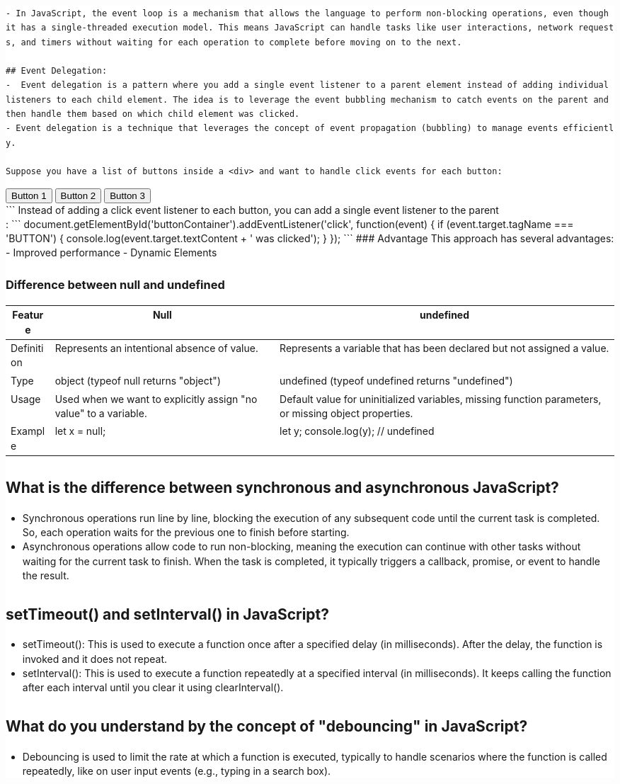 ```
- In JavaScript, the event loop is a mechanism that allows the language to perform non-blocking operations, even though it has a single-threaded execution model. This means JavaScript can handle tasks like user interactions, network requests, and timers without waiting for each operation to complete before moving on to the next.

## Event Delegation:
-  Event delegation is a pattern where you add a single event listener to a parent element instead of adding individual listeners to each child element. The idea is to leverage the event bubbling mechanism to catch events on the parent and then handle them based on which child element was clicked.
- Event delegation is a technique that leverages the concept of event propagation (bubbling) to manage events efficiently.
  
Suppose you have a list of buttons inside a <div> and want to handle click events for each button:
```
<div id="buttonContainer">
  <button>Button 1</button>
  <button>Button 2</button>
  <button>Button 3</button>
</div>
```
Instead of adding a click event listener to each button, you can add a single event listener to the parent <div>:
```
document.getElementById('buttonContainer').addEventListener('click', function(event) {
  if (event.target.tagName === 'BUTTON') {
    console.log(event.target.textContent + ' was clicked');
  }
});
```
### Advantage
This approach has several advantages:
- Improved performance
- Dynamic Elements


### Difference between null and undefined

| **Feature**   | **Null**             | **undefined**      |
|-----------------|-------------------------|--------------------------------------------|
| Definition | Represents an intentional absence of value. | Represents a variable that has been declared but not assigned a value. |
| Type	 | object (typeof null returns "object")	| undefined (typeof undefined returns "undefined") |
| Usage | Used when we want to explicitly assign "no value" to a variable.	 | Default value for uninitialized variables, missing function parameters, or missing object properties. |
| Example | let x = null;	| let y; console.log(y); // undefined |

## What is the difference between synchronous and asynchronous JavaScript?
- Synchronous operations run line by line, blocking the execution of any subsequent code until the current task is completed. So, each operation waits for the previous one to finish before starting.
- Asynchronous operations allow code to run non-blocking, meaning the execution can continue with other tasks without waiting for the current task to finish. When the task is completed, it typically triggers a callback, promise, or event to handle the result.

## setTimeout() and setInterval() in JavaScript?
- setTimeout(): This is used to execute a function once after a specified delay (in milliseconds). After the delay, the function is invoked and it does not repeat.
- setInterval(): This is used to execute a function repeatedly at a specified interval (in milliseconds). It keeps calling the function after each interval until you clear it using clearInterval().

## What do you understand by the concept of "debouncing" in JavaScript?
- Debouncing is used to limit the rate at which a function is executed, typically to handle scenarios where the function is called repeatedly, like on user input events (e.g., typing in a search box).
```